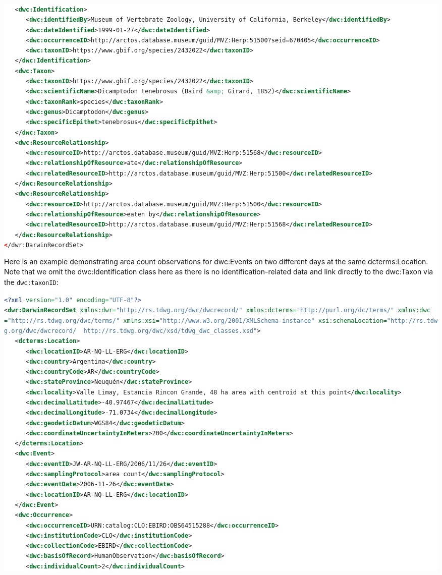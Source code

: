 ```xml
   <dwc:Identification>
      <dwc:identifiedBy>Museum of Vertebrate Zoology, University of California, Berkeley</dwc:identifiedBy>
      <dwc:dateIdentified>1999-01-27</dwc:dateIdentified>
      <dwc:occurrenceID>http://arctos.database.museum/guid/MVZ:Herp:51500?seid=670405</dwc:occurrenceID>
      <dwc:taxonID>https://www.gbif.org/species/2432022</dwc:taxonID>
   </dwc:Identification>
   <dwc:Taxon>
      <dwc:taxonID>https://www.gbif.org/species/2432022</dwc:taxonID>
      <dwc:scientificName>Dicamptodon tenebrosus (Baird &amp; Girard, 1852)</dwc:scientificName>
      <dwc:taxonRank>species</dwc:taxonRank>
      <dwc:genus>Dicamptodon</dwc:genus>
      <dwc:specificEpithet>tenebrosus</dwc:specificEpithet>
   </dwc:Taxon>
   <dwc:ResourceRelationship>
      <dwc:resourceID>http://arctos.database.museum/guid/MVZ:Herp:51568</dwc:resourceID>
      <dwc:relationshipOfResource>ate</dwc:relationshipOfResource>
      <dwc:relatedResourceID>http://arctos.database.museum/guid/MVZ:Herp:51500</dwc:relatedResourceID>
   </dwc:ResourceRelationship>
   <dwc:ResourceRelationship>
      <dwc:resourceID>http://arctos.database.museum/guid/MVZ:Herp:51500</dwc:resourceID>
      <dwc:relationshipOfResource>eaten by</dwc:relationshipOfResource>
      <dwc:relatedResourceID>http://arctos.database.museum/guid/MVZ:Herp:51568</dwc:relatedResourceID>
   </dwc:ResourceRelationship>
</dwr:DarwinRecordSet>
```

Here is an example demonstrating area count observations for dwc:Events on two different days at the same dcterms:Location. Note that we omit the dwc:Identification class here as there is no identification-related data and link directly to the dwc:Taxon via the `dwc:taxonID`:

```xml
<?xml version="1.0" encoding="UTF-8"?>
<dwr:DarwinRecordSet xmlns:dwr="http://rs.tdwg.org/dwc/dwcrecord/" xmlns:dcterms="http://purl.org/dc/terms/" xmlns:dwc="http://rs.tdwg.org/dwc/terms/" xmlns:xsi="http://www.w3.org/2001/XMLSchema-instance" xsi:schemaLocation="http://rs.tdwg.org/dwc/dwcrecord/  http://rs.tdwg.org/dwc/xsd/tdwg_dwc_classes.xsd">
   <dcterms:Location>
      <dwc:locationID>AR-NQ-LL-ERG</dwc:locationID>
      <dwc:country>Argentina</dwc:country>
      <dwc:countryCode>AR</dwc:countryCode>
      <dwc:stateProvince>Neuquén</dwc:stateProvince>
      <dwc:locality>Valle Limay, Estancia Rincon Grande, 48 ha area with centroid at this point</dwc:locality>
      <dwc:decimalLatitude>-40.97467</dwc:decimalLatitude>
      <dwc:decimalLongitude>-71.0734</dwc:decimalLongitude>
      <dwc:geodeticDatum>WGS84</dwc:geodeticDatum>
      <dwc:coordinateUncertaintyInMeters>200</dwc:coordinateUncertaintyInMeters>
   </dcterms:Location>
   <dwc:Event>
      <dwc:eventID>JW-AR-NQ-LL-ERG/2006/11/26</dwc:eventID>
      <dwc:samplingProtocol>area count</dwc:samplingProtocol>
      <dwc:eventDate>2006-11-26</dwc:eventDate>
      <dwc:locationID>AR-NQ-LL-ERG</dwc:locationID>
   </dwc:Event>
   <dwc:Occurrence>
      <dwc:occurrenceID>URN:catalog:CLO:EBIRD:OBS64515288</dwc:occurrenceID>
      <dwc:institutionCode>CLO</dwc:institutionCode>
      <dwc:collectionCode>EBIRD</dwc:collectionCode>
      <dwc:basisOfRecord>HumanObservation</dwc:basisOfRecord>
      <dwc:individualCount>2</dwc:individualCount>
```